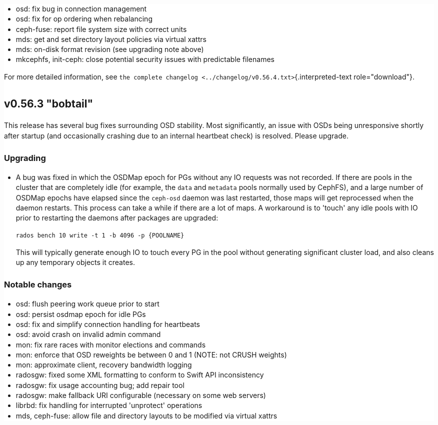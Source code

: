 -   osd: fix bug in connection management
-   osd: fix for op ordering when rebalancing
-   ceph-fuse: report file system size with correct units
-   mds: get and set directory layout policies via virtual xattrs
-   mds: on-disk format revision (see upgrading note above)
-   mkcephfs, init-ceph: close potential security issues with
    predictable filenames

For more detailed information, see
`the complete changelog <../changelog/v0.56.4.txt>`{.interpreted-text
role="download"}.

## v0.56.3 \"bobtail\"

This release has several bug fixes surrounding OSD stability. Most
significantly, an issue with OSDs being unresponsive shortly after
startup (and occasionally crashing due to an internal heartbeat check)
is resolved. Please upgrade.

### Upgrading

-   A bug was fixed in which the OSDMap epoch for PGs without any IO
    requests was not recorded. If there are pools in the cluster that
    are completely idle (for example, the `data` and `metadata` pools
    normally used by CephFS), and a large number of OSDMap epochs have
    elapsed since the `ceph-osd` daemon was last restarted, those maps
    will get reprocessed when the daemon restarts. This process can take
    a while if there are a lot of maps. A workaround is to \'touch\' any
    idle pools with IO prior to restarting the daemons after packages
    are upgraded:

        rados bench 10 write -t 1 -b 4096 -p {POOLNAME}

    This will typically generate enough IO to touch every PG in the pool
    without generating significant cluster load, and also cleans up any
    temporary objects it creates.

### Notable changes

-   osd: flush peering work queue prior to start
-   osd: persist osdmap epoch for idle PGs
-   osd: fix and simplify connection handling for heartbeats
-   osd: avoid crash on invalid admin command
-   mon: fix rare races with monitor elections and commands
-   mon: enforce that OSD reweights be between 0 and 1 (NOTE: not CRUSH
    weights)
-   mon: approximate client, recovery bandwidth logging
-   radosgw: fixed some XML formatting to conform to Swift API
    inconsistency
-   radosgw: fix usage accounting bug; add repair tool
-   radosgw: make fallback URI configurable (necessary on some web
    servers)
-   librbd: fix handling for interrupted \'unprotect\' operations
-   mds, ceph-fuse: allow file and directory layouts to be modified via
    virtual xattrs
